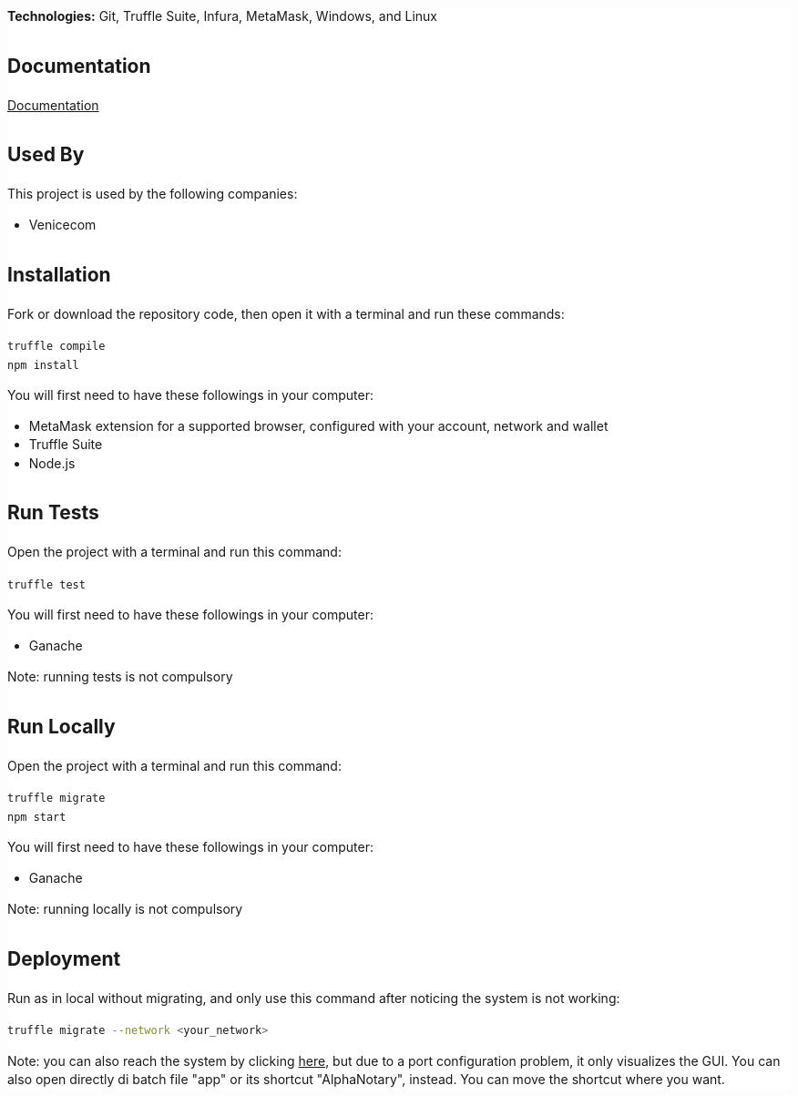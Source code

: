 **Technologies:** Git, Truffle Suite, Infura, MetaMask, Windows, and Linux

## Documentation
[Documentation](https://github.com/adnangazi/alpha-notary/tree/main/documentation)

## Used By
This project is used by the following companies:
- Venicecom

## Installation
Fork or download the repository code, then open it with a terminal and run these commands:
```bash
truffle compile
npm install
```
You will first need to have these followings in your computer:
- MetaMask extension for a supported browser, configured with your account, network and wallet
- Truffle Suite
- Node.js

## Run Tests
Open the project with a terminal and run this command:
```bash
truffle test
```
You will first need to have these followings in your computer:
- Ganache

Note: running tests is not compulsory

## Run Locally
Open the project with a terminal and run this command:
```bash
truffle migrate
npm start
```
You will first need to have these followings in your computer:
- Ganache

Note: running locally is not compulsory

## Deployment
Run as in local without migrating, and only use this command after noticing the system is not working:
```bash
truffle migrate --network <your_network>
```
Note: you can also reach the system by clicking [here](https://alpha-notary.vercel.app/src/index.html), but due to a port configuration problem, it only visualizes the GUI. You can also open directly di batch file "app" or its shortcut "AlphaNotary", instead. You can move the shortcut where you want.
